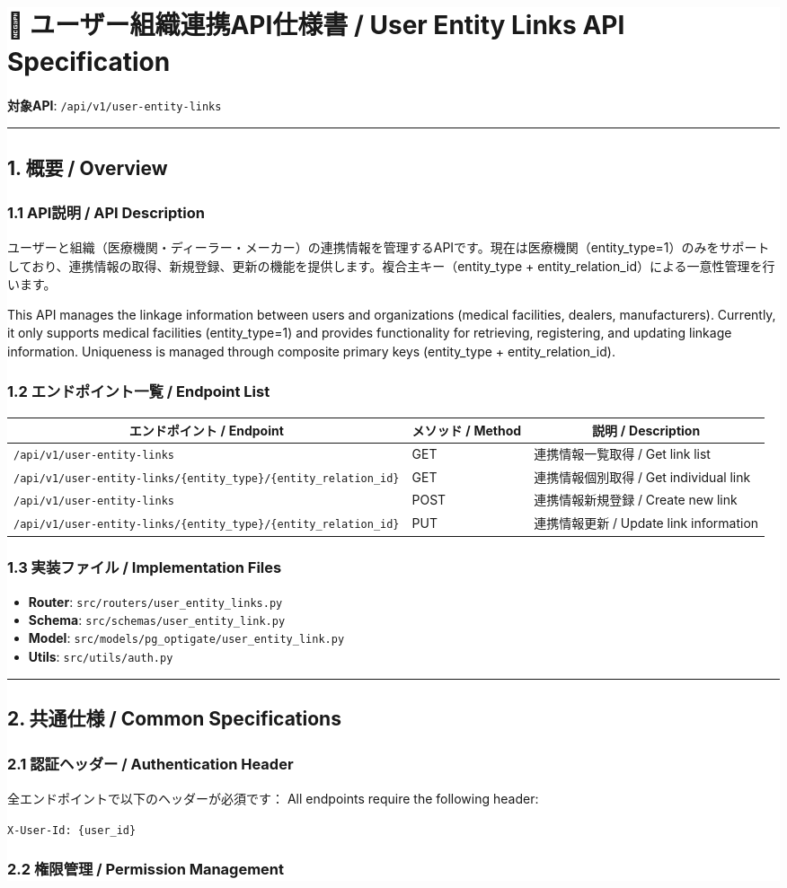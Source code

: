 # 🔗 ユーザー組織連携API仕様書 / User Entity Links API Specification

**対象API**: `/api/v1/user-entity-links`

---

## 1. 概要 / Overview

### 1.1 API説明 / API Description

ユーザーと組織（医療機関・ディーラー・メーカー）の連携情報を管理するAPIです。現在は医療機関（entity_type=1）のみをサポートしており、連携情報の取得、新規登録、更新の機能を提供します。複合主キー（entity_type + entity_relation_id）による一意性管理を行います。

This API manages the linkage information between users and organizations (medical facilities, dealers, manufacturers). Currently, it only supports medical facilities (entity_type=1) and provides functionality for retrieving, registering, and updating linkage information. Uniqueness is managed through composite primary keys (entity_type + entity_relation_id).

### 1.2 エンドポイント一覧 / Endpoint List

| エンドポイント / Endpoint | メソッド / Method | 説明 / Description |
| -------------------- | --------------- | ------------------- |
| `/api/v1/user-entity-links` | GET | 連携情報一覧取得 / Get link list |
| `/api/v1/user-entity-links/{entity_type}/{entity_relation_id}` | GET | 連携情報個別取得 / Get individual link |
| `/api/v1/user-entity-links` | POST | 連携情報新規登録 / Create new link |
| `/api/v1/user-entity-links/{entity_type}/{entity_relation_id}` | PUT | 連携情報更新 / Update link information |

### 1.3 実装ファイル / Implementation Files

- **Router**: `src/routers/user_entity_links.py`
- **Schema**: `src/schemas/user_entity_link.py`
- **Model**: `src/models/pg_optigate/user_entity_link.py`
- **Utils**: `src/utils/auth.py`

---

## 2. 共通仕様 / Common Specifications

### 2.1 認証ヘッダー / Authentication Header

全エンドポイントで以下のヘッダーが必須です：
All endpoints require the following header:

```
X-User-Id: {user_id}
```

### 2.2 権限管理 / Permission Management
